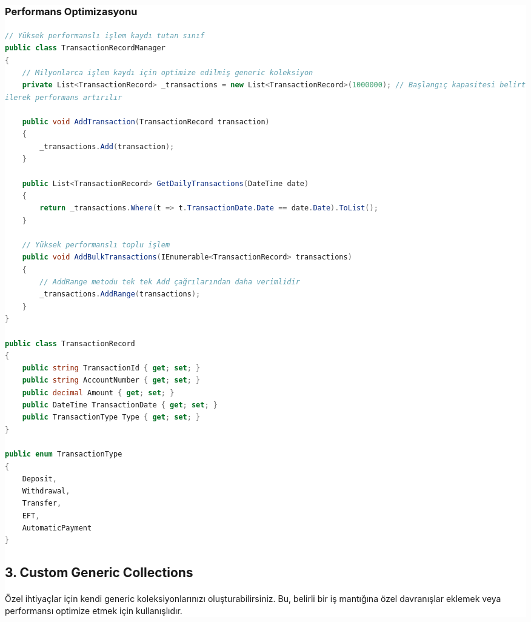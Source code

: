 ###  Performans Optimizasyonu

```csharp
// Yüksek performanslı işlem kaydı tutan sınıf
public class TransactionRecordManager
{
    // Milyonlarca işlem kaydı için optimize edilmiş generic koleksiyon
    private List<TransactionRecord> _transactions = new List<TransactionRecord>(1000000); // Başlangıç kapasitesi belirtilerek performans artırılır
    
    public void AddTransaction(TransactionRecord transaction)
    {
        _transactions.Add(transaction);
    }
    
    public List<TransactionRecord> GetDailyTransactions(DateTime date)
    {
        return _transactions.Where(t => t.TransactionDate.Date == date.Date).ToList();
    }
    
    // Yüksek performanslı toplu işlem
    public void AddBulkTransactions(IEnumerable<TransactionRecord> transactions)
    {
        // AddRange metodu tek tek Add çağrılarından daha verimlidir
        _transactions.AddRange(transactions);
    }
}

public class TransactionRecord
{
    public string TransactionId { get; set; }
    public string AccountNumber { get; set; }
    public decimal Amount { get; set; }
    public DateTime TransactionDate { get; set; }
    public TransactionType Type { get; set; }
}

public enum TransactionType
{
    Deposit,
    Withdrawal,
    Transfer,
    EFT,
    AutomaticPayment
}
```

## 3. Custom Generic Collections

Özel ihtiyaçlar için kendi generic koleksiyonlarınızı oluşturabilirsiniz. Bu, belirli bir iş mantığına özel davranışlar eklemek veya performansı optimize etmek için kullanışlıdır.
